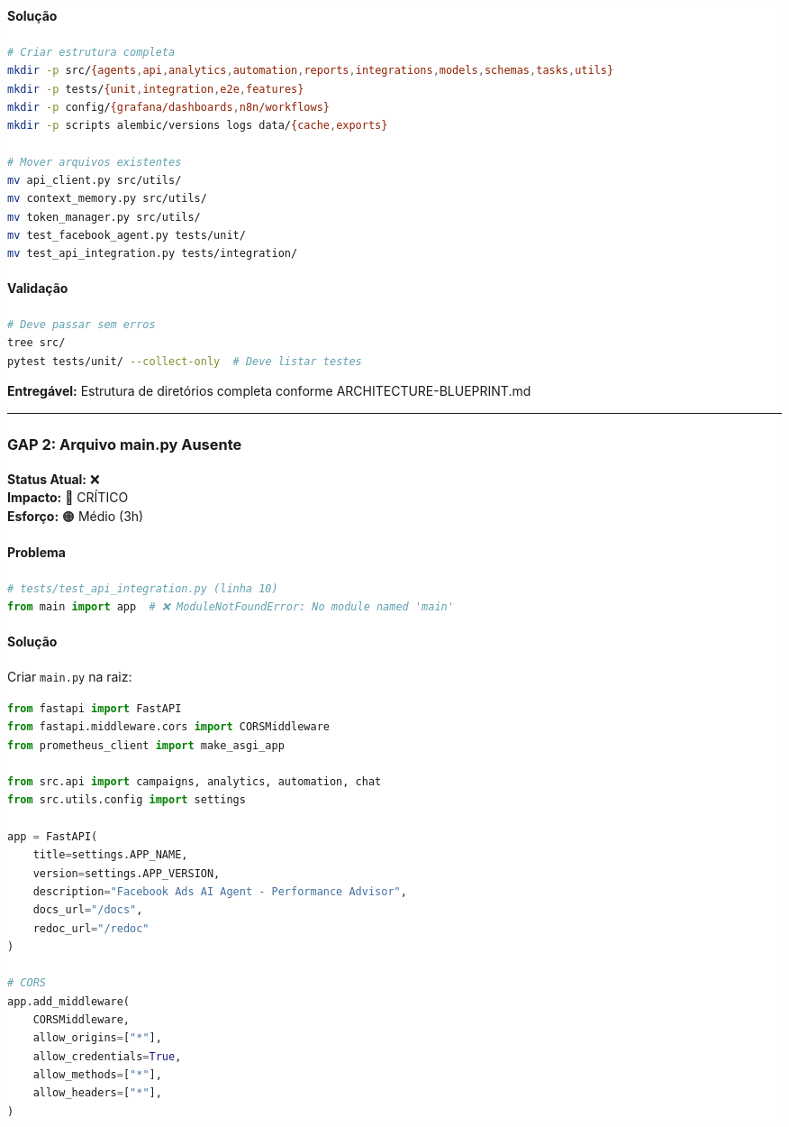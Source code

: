 #### Solução
```bash
# Criar estrutura completa
mkdir -p src/{agents,api,analytics,automation,reports,integrations,models,schemas,tasks,utils}
mkdir -p tests/{unit,integration,e2e,features}
mkdir -p config/{grafana/dashboards,n8n/workflows}
mkdir -p scripts alembic/versions logs data/{cache,exports}

# Mover arquivos existentes
mv api_client.py src/utils/
mv context_memory.py src/utils/
mv token_manager.py src/utils/
mv test_facebook_agent.py tests/unit/
mv test_api_integration.py tests/integration/
```

#### Validação
```bash
# Deve passar sem erros
tree src/
pytest tests/unit/ --collect-only  # Deve listar testes
```

**Entregável:** Estrutura de diretórios completa conforme ARCHITECTURE-BLUEPRINT.md

---

### GAP 2: Arquivo main.py Ausente

**Status Atual:** ❌  
**Impacto:** 🔴 CRÍTICO  
**Esforço:** 🟠 Médio (3h)

#### Problema
```python
# tests/test_api_integration.py (linha 10)
from main import app  # ❌ ModuleNotFoundError: No module named 'main'
```

#### Solução
Criar `main.py` na raiz:

```python
from fastapi import FastAPI
from fastapi.middleware.cors import CORSMiddleware
from prometheus_client import make_asgi_app

from src.api import campaigns, analytics, automation, chat
from src.utils.config import settings

app = FastAPI(
    title=settings.APP_NAME,
    version=settings.APP_VERSION,
    description="Facebook Ads AI Agent - Performance Advisor",
    docs_url="/docs",
    redoc_url="/redoc"
)

# CORS
app.add_middleware(
    CORSMiddleware,
    allow_origins=["*"],
    allow_credentials=True,
    allow_methods=["*"],
    allow_headers=["*"],
)
```